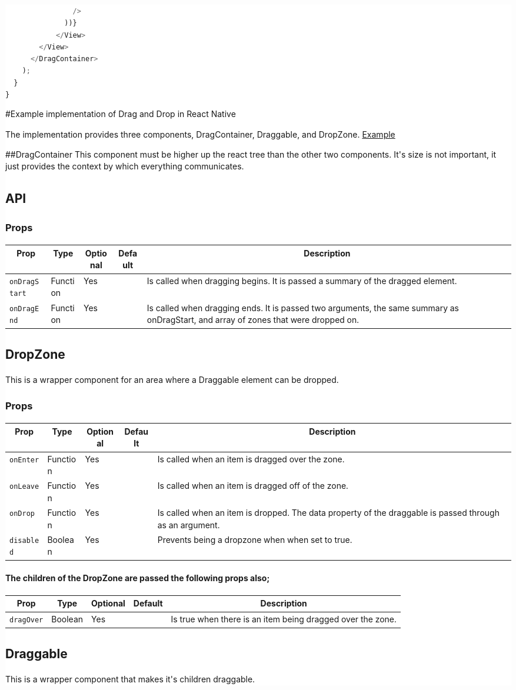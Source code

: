 ```javascript
                />
              ))}
            </View>
        </View>
      </DragContainer>
    );
  }
}
```

#Example implementation of Drag and Drop in React Native

The implementation provides three components, DragContainer, Draggable, and DropZone. [Example](https://github.com/ranvirgorai/react-native-drag-drop-and-swap/tree/master/example/DDNS "Example")

##DragContainer
This component must be higher up the react tree than the other two components. It's size is not important, it just provides the context by which everything communicates.

## API

### Props

| Prop          | Type     | Optional | Default | Description                                                                                                                         |
| ------------- | -------- | -------- | ------- | ----------------------------------------------------------------------------------------------------------------------------------- |
| `onDragStart` | Function | Yes      |         | Is called when dragging begins. It is passed a summary of the dragged element.                                                      |
| `onDragEnd`   | Function | Yes      |         | Is called when dragging ends. It is passed two arguments, the same summary as onDragStart, and array of zones that were dropped on. |

## DropZone
This is a wrapper component for an area where a Draggable element can be dropped.

### Props

| Prop       | Type     | Optional | Default | Description                                                                                             |
| ---------- | -------- | -------- | ------- | ------------------------------------------------------------------------------------------------------- |
| `onEnter`  | Function | Yes      |         | Is called when an item is dragged over the zone.                                                        |
| `onLeave`  | Function | Yes      |         | Is called when an item is dragged off of the zone.                                                      |
| `onDrop`   | Function | Yes      |         | Is called when an item is dropped. The data property of the draggable is passed through as an argument. |
| `disabled` | Boolean  | Yes      |         | Prevents being a dropzone when when set to true.                                                        |

#### The children of the DropZone are passed the following props also;
Prop | Type | Optional | Default | Description
------------------- | -------- | -------- | ------------ | -----------
`dragOver` | Boolean |Yes| |Is true when there is an item being dragged over the zone.

## Draggable
This is a wrapper component that makes it's children draggable.
